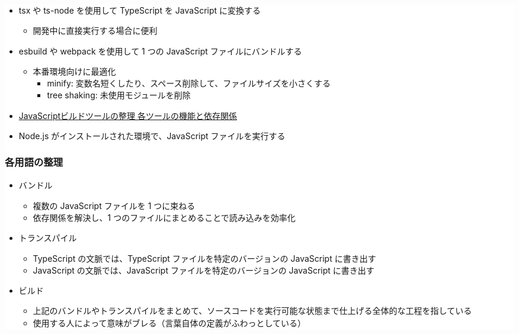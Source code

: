 - tsx や ts-node を使用して TypeScript を JavaScript に変換する
  - 開発中に直接実行する場合に便利

- esbuild や webpack を使用して 1 つの JavaScript ファイルにバンドルする
  - 本番環境向けに最適化
    - minify: 変数名短くしたり、スペース削除して、ファイルサイズを小さくする
    - tree shaking: 未使用モジュールを削除
- [JavaScriptビルドツールの整理 各ツールの機能と依存関係](https://zenn.dev/righttouch/articles/86457bf2908379#%E5%90%84%E3%83%84%E3%83%BC%E3%83%AB%E3%81%AE%E3%81%A7%E3%81%8D%E3%82%8B%E3%81%93%E3%81%A8%E6%95%B4%E7%90%86)

- Node.js がインストールされた環境で、JavaScript ファイルを実行する

### 各用語の整理

- バンドル
  - 複数の JavaScript ファイルを 1 つに束ねる
  - 依存関係を解決し、1 つのファイルにまとめることで読み込みを効率化

- トランスパイル
  - TypeScript の文脈では、TypeScript ファイルを特定のバージョンの JavaScript に書き出す
  - JavaScript の文脈では、JavaScript ファイルを特定のバージョンの JavaScript に書き出す

- ビルド
  - 上記のバンドルやトランスパイルをまとめて、ソースコードを実行可能な状態まで仕上げる全体的な工程を指している
  - 使用する人によって意味がブレる（言葉自体の定義がふわっとしている）